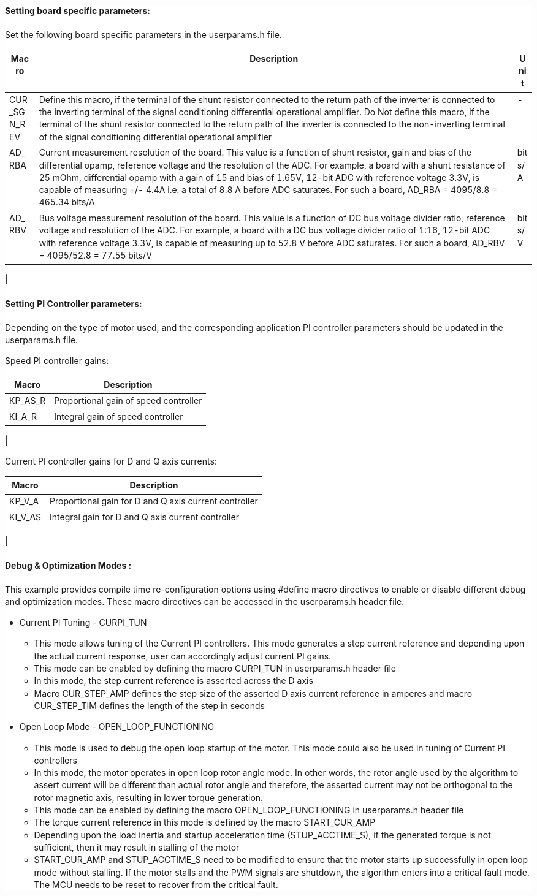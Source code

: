 #### Setting board specific parameters:
Set the following board specific parameters in the userparams.h file.
 
| Macro | Description | Unit |
|------|----------------|---------|
| CUR_SGN_REV | Define this macro, if the terminal of the shunt        resistor connected to the return path of the inverter is connected to the inverting terminal of the signal conditioning differential operational amplifier. Do Not define this macro, if the terminal of the shunt resistor connected to the return path of the inverter is connected to the non-inverting terminal of the signal conditioning differential operational amplifier | - |
| AD_RBA | Current measurement resolution of the board. This value is a function of shunt resistor, gain and bias of the differential opamp, reference voltage and the resolution of the ADC. For example, a board with a shunt resistance of 25 mOhm, differential opamp with a gain of 15 and bias of 1.65V, 12-bit ADC with reference voltage 3.3V, is capable of measuring +/- 4.4A i.e. a total of 8.8 A before ADC saturates. For such a board, AD_RBA = 4095/8.8 = 465.34 bits/A | bits/A |
| AD_RBV |Bus voltage measurement resolution of the board. This value is a function of DC bus voltage divider ratio, reference voltage and resolution of the ADC. For example, a board with a DC bus voltage divider ratio of 1:16, 12-bit ADC with reference voltage 3.3V, is capable of measuring up to 52.8 V before ADC saturates. For such a board, AD_RBV = 4095/52.8 = 77.55 bits/V |  bits/V | 
|


#### Setting PI Controller parameters:
Depending on the type of motor used, and the corresponding application PI controller parameters should be updated in the userparams.h file.

Speed PI controller gains: 

| Macro | Description |
|------|----------------|
| KP_AS_R | Proportional gain of speed controller |
| KI_A_R | Integral gain of speed controller |
|

Current PI controller gains for D and Q axis currents: 

| Macro | Description |
|------|----------------|
| KP_V_A | Proportional gain for D and Q axis current controller |
| KI_V_AS | Integral gain for D and Q axis current controller |
|


#### Debug & Optimization Modes :
This example provides compile time re-configuration options using #define macro directives to enable or disable different debug and optimization modes. These macro directives can be accessed in the userparams.h header file. 

  - Current PI Tuning - CURPI_TUN
    - This mode allows tuning of the Current PI controllers. This mode generates a step current reference and depending upon the actual current response, user can accordingly adjust current PI gains.
    - This mode can be enabled by defining the macro CURPI_TUN in userparams.h header file
    - In this mode, the step current reference is asserted across the D axis
    - Macro CUR_STEP_AMP defines the step size of the asserted D axis current reference in amperes and macro CUR_STEP_TIM defines the length of the step in seconds

  - Open Loop Mode - OPEN_LOOP_FUNCTIONING
    - This mode is used to debug the open loop startup of the motor. This mode could also be used in tuning of Current PI controllers
    - In this mode, the motor operates in open loop rotor angle mode. In other words, the rotor angle used by the algorithm to assert current will be different than actual rotor angle and therefore, the asserted current may not be orthogonal to the rotor magnetic axis, resulting in lower torque generation.
    - This mode can be enabled by defining the macro OPEN_LOOP_FUNCTIONING in userparams.h header file
    - The torque current reference in this mode is defined by the macro START_CUR_AMP
    - Depending upon the load inertia and startup acceleration time (STUP_ACCTIME_S), if the generated torque is not sufficient, then it may result in stalling of the motor
    - START_CUR_AMP and STUP_ACCTIME_S need to be modified to ensure that the motor starts up successfully in open loop mode without stalling. If the motor stalls and the PWM signals are shutdown, the algorithm enters into a critical fault mode. The MCU needs to be reset to recover from the critical fault.
